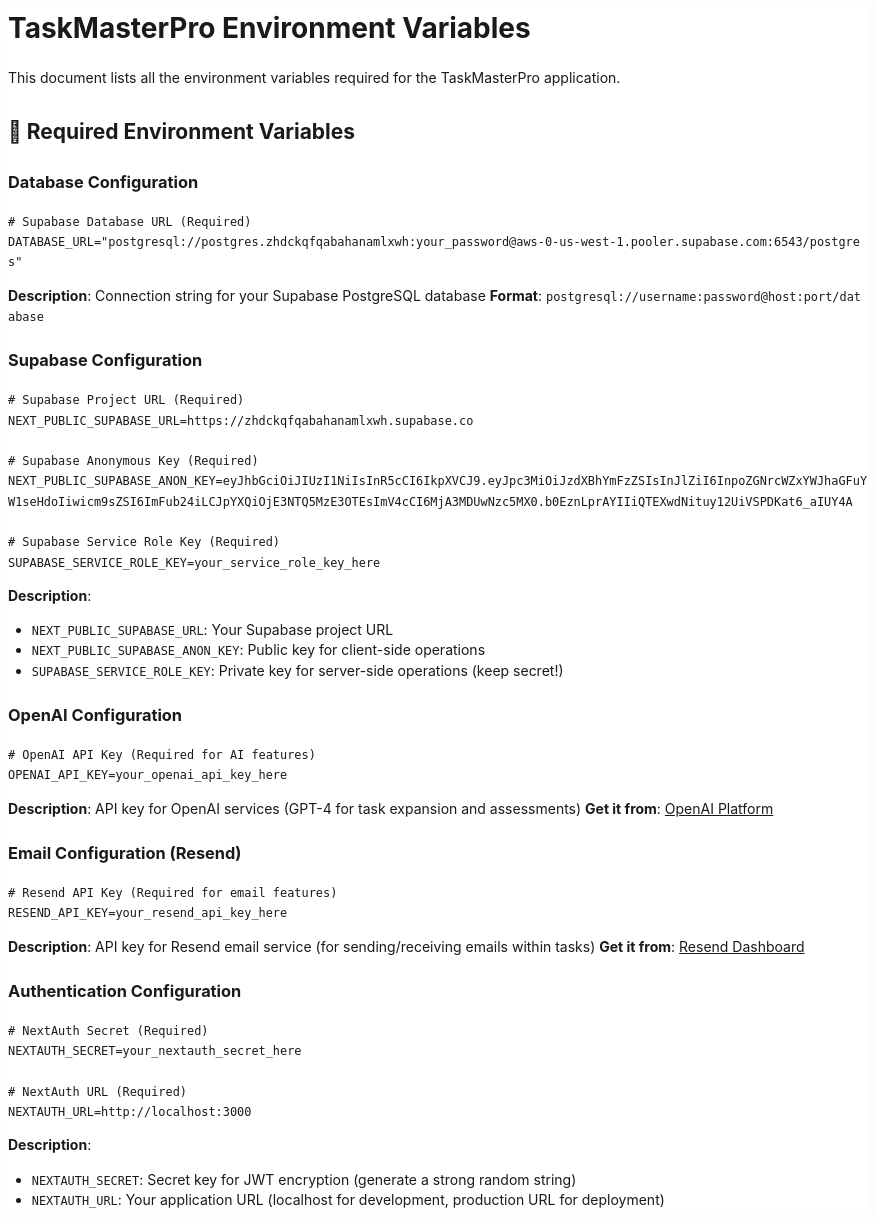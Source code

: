 # TaskMasterPro Environment Variables

This document lists all the environment variables required for the TaskMasterPro application.

## 🔐 Required Environment Variables

### Database Configuration
```env
# Supabase Database URL (Required)
DATABASE_URL="postgresql://postgres.zhdckqfqabahanamlxwh:your_password@aws-0-us-west-1.pooler.supabase.com:6543/postgres"
```
**Description**: Connection string for your Supabase PostgreSQL database
**Format**: `postgresql://username:password@host:port/database`

### Supabase Configuration
```env
# Supabase Project URL (Required)
NEXT_PUBLIC_SUPABASE_URL=https://zhdckqfqabahanamlxwh.supabase.co

# Supabase Anonymous Key (Required)
NEXT_PUBLIC_SUPABASE_ANON_KEY=eyJhbGciOiJIUzI1NiIsInR5cCI6IkpXVCJ9.eyJpc3MiOiJzdXBhYmFzZSIsInJlZiI6InpoZGNrcWZxYWJhaGFuYW1seHdoIiwicm9sZSI6ImFub24iLCJpYXQiOjE3NTQ5MzE3OTEsImV4cCI6MjA3MDUwNzc5MX0.b0EznLprAYIIiQTEXwdNituy12UiVSPDKat6_aIUY4A

# Supabase Service Role Key (Required)
SUPABASE_SERVICE_ROLE_KEY=your_service_role_key_here
```
**Description**: 
- `NEXT_PUBLIC_SUPABASE_URL`: Your Supabase project URL
- `NEXT_PUBLIC_SUPABASE_ANON_KEY`: Public key for client-side operations
- `SUPABASE_SERVICE_ROLE_KEY`: Private key for server-side operations (keep secret!)

### OpenAI Configuration
```env
# OpenAI API Key (Required for AI features)
OPENAI_API_KEY=your_openai_api_key_here
```
**Description**: API key for OpenAI services (GPT-4 for task expansion and assessments)
**Get it from**: [OpenAI Platform](https://platform.openai.com/api-keys)

### Email Configuration (Resend)
```env
# Resend API Key (Required for email features)
RESEND_API_KEY=your_resend_api_key_here
```
**Description**: API key for Resend email service (for sending/receiving emails within tasks)
**Get it from**: [Resend Dashboard](https://resend.com/api-keys)

### Authentication Configuration
```env
# NextAuth Secret (Required)
NEXTAUTH_SECRET=your_nextauth_secret_here

# NextAuth URL (Required)
NEXTAUTH_URL=http://localhost:3000
```
**Description**:
- `NEXTAUTH_SECRET`: Secret key for JWT encryption (generate a strong random string)
- `NEXTAUTH_URL`: Your application URL (localhost for development, production URL for deployment)

